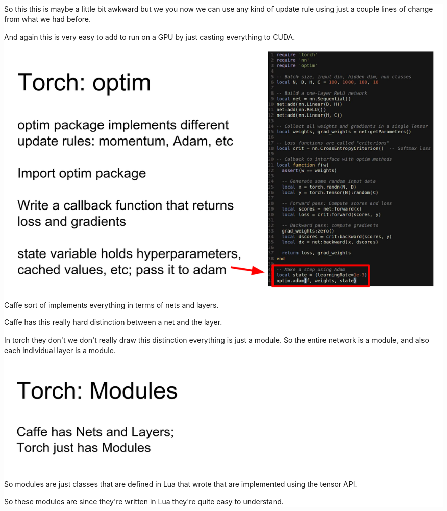 So this this is maybe a little bit awkward but we you now we can use any kind of update rule using just a couple lines of change from what we had before.

And again this is very easy to add to run on a GPU by just casting everything to CUDA.

![12054](../img/cs231n/winter2016/12054.png)

Caffe sort of implements everything in terms of nets and layers.

Caffe has this really hard distinction between a net and the layer.

In torch they don't we don't really draw this distinction everything is just a module. So the entire network is a module, and also each individual layer is a module.

![12055](../img/cs231n/winter2016/12055.png)

So modules are just classes that are defined in Lua that wrote that are implemented using the  tensor API.

So these modules are since they're written in Lua they're quite easy to understand.
